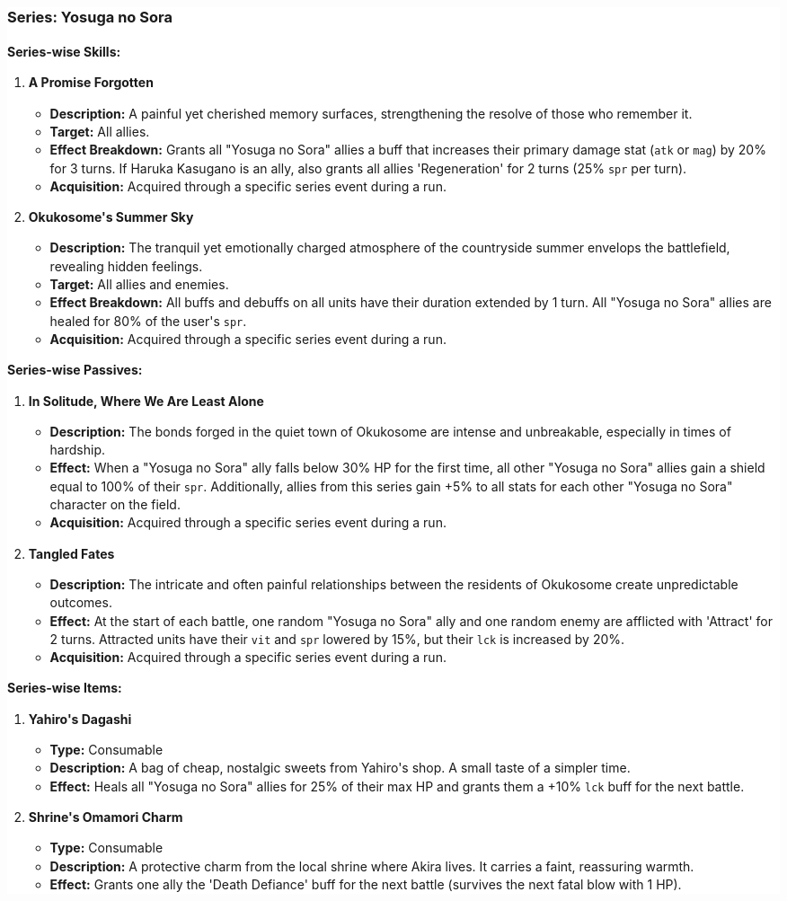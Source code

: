 ### **Series: Yosuga no Sora**

**Series-wise Skills:**

1.  **A Promise Forgotten**
    *   **Description:** A painful yet cherished memory surfaces, strengthening the resolve of those who remember it.
    *   **Target:** All allies.
    *   **Effect Breakdown:** Grants all "Yosuga no Sora" allies a buff that increases their primary damage stat (`atk` or `mag`) by 20% for 3 turns. If Haruka Kasugano is an ally, also grants all allies 'Regeneration' for 2 turns (25% `spr` per turn).
    *   **Acquisition:** Acquired through a specific series event during a run.

2.  **Okukosome's Summer Sky**
    *   **Description:** The tranquil yet emotionally charged atmosphere of the countryside summer envelops the battlefield, revealing hidden feelings.
    *   **Target:** All allies and enemies.
    *   **Effect Breakdown:** All buffs and debuffs on all units have their duration extended by 1 turn. All "Yosuga no Sora" allies are healed for 80% of the user's `spr`.
    *   **Acquisition:** Acquired through a specific series event during a run.

**Series-wise Passives:**

1.  **In Solitude, Where We Are Least Alone**
    *   **Description:** The bonds forged in the quiet town of Okukosome are intense and unbreakable, especially in times of hardship.
    *   **Effect:** When a "Yosuga no Sora" ally falls below 30% HP for the first time, all other "Yosuga no Sora" allies gain a shield equal to 100% of their `spr`. Additionally, allies from this series gain +5% to all stats for each other "Yosuga no Sora" character on the field.
    *   **Acquisition:** Acquired through a specific series event during a run.

2.  **Tangled Fates**
    *   **Description:** The intricate and often painful relationships between the residents of Okukosome create unpredictable outcomes.
    *   **Effect:** At the start of each battle, one random "Yosuga no Sora" ally and one random enemy are afflicted with 'Attract' for 2 turns. Attracted units have their `vit` and `spr` lowered by 15%, but their `lck` is increased by 20%.
    *   **Acquisition:** Acquired through a specific series event during a run.

**Series-wise Items:**

1.  **Yahiro's Dagashi**
    *   **Type:** Consumable
    *   **Description:** A bag of cheap, nostalgic sweets from Yahiro's shop. A small taste of a simpler time.
    *   **Effect:** Heals all "Yosuga no Sora" allies for 25% of their max HP and grants them a +10% `lck` buff for the next battle.

2.  **Shrine's Omamori Charm**
    *   **Type:** Consumable
    *   **Description:** A protective charm from the local shrine where Akira lives. It carries a faint, reassuring warmth.
    *   **Effect:** Grants one ally the 'Death Defiance' buff for the next battle (survives the next fatal blow with 1 HP).
